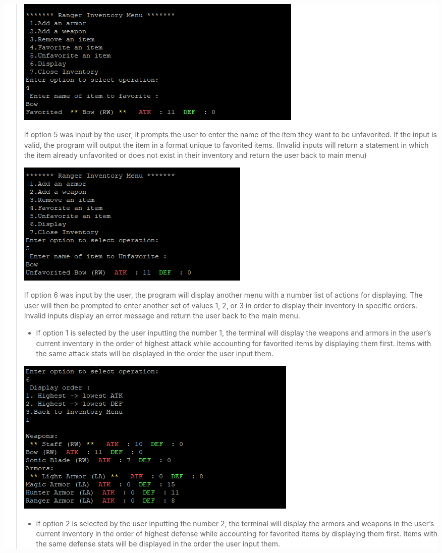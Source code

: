 > <img src="images/Favorite.PNG">
>
> If option 5 was input by the user, it prompts the user to enter the name of the item they want to be unfavorited. If the input is valid, the program will output the item in a format unique to favorited items. (Invalid inputs will return a statement in which the item already unfavorited or does not exist in their inventory and return the user back to main menu)
> 
> <img src="images/Unfavorite.PNG">
>
> If option 6 was input by the user, the program will display another menu with a number list of actions for displaying. The user will then be prompted to enter another set of values 1, 2, or 3 in order to display their inventory in specific orders. Invalid inputs display an error message and return the user back to the main menu.
> * If option 1 is selected by the user inputting the number 1, the terminal will display the weapons and armors in the user’s current inventory in the order of highest attack while accounting for favorited items by displaying them first. Items with the same attack stats will be displayed in the order the user input them.
> 
> <img src="images/DisplayHighestAttack.PNG">
>
> * If option 2 is selected by the user inputting the number 2, the terminal will display the armors and weapons in the user’s current inventory in the order of highest defense while accounting for favorited items by displaying them first. Items with the same defense stats will be displayed in the order the user input them.
> 
